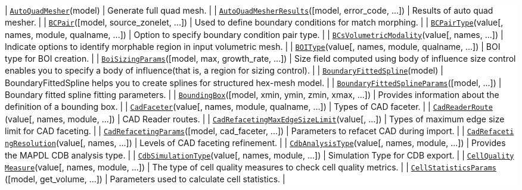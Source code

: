 | [`AutoQuadMesher`](ansys.meshing.prime.AutoQuadMesher.md#ansys.meshing.prime.AutoQuadMesher)(model)                                                                    | Generate full quad mesh.                                                                                                                   |
| [`AutoQuadMesherResults`](ansys.meshing.prime.AutoQuadMesherResults.md#ansys.meshing.prime.AutoQuadMesherResults)([model, error_code, ...])                            | Results of auto quad mesher.                                                                                                               |
| [`BCPair`](ansys.meshing.prime.BCPair.md#ansys.meshing.prime.BCPair)([model, source_zonelet, ...])                                                                     | Used to define boundary conditions for match morphing.                                                                                     |
| [`BCPairType`](ansys.meshing.prime.BCPairType.md#ansys.meshing.prime.BCPairType)(value[, names, module, qualname, ...])                                                | Option to specify boundary condition pair type.                                                                                            |
| [`BCsVolumetricModality`](ansys.meshing.prime.BCsVolumetricModality.md#ansys.meshing.prime.BCsVolumetricModality)(value[, names, ...])                                 | Indicate options to identify morphable region in input volumetric mesh.                                                                    |
| [`BOIType`](ansys.meshing.prime.BOIType.md#ansys.meshing.prime.BOIType)(value[, names, module, qualname, ...])                                                         | BOI type for BOI creation.                                                                                                                 |
| [`BoiSizingParams`](ansys.meshing.prime.BoiSizingParams.md#ansys.meshing.prime.BoiSizingParams)([model, max, growth_rate, ...])                                        | Size field computed using body of influence size control enables you to specify a body of influence(that is, a region for sizing control). |
| [`BoundaryFittedSpline`](ansys.meshing.prime.BoundaryFittedSpline.md#ansys.meshing.prime.BoundaryFittedSpline)(model)                                                  | BoundaryFittedSpline helps you to create splines for structured hex-mesh model.                                                            |
| [`BoundaryFittedSplineParams`](ansys.meshing.prime.BoundaryFittedSplineParams.md#ansys.meshing.prime.BoundaryFittedSplineParams)([model, ...])                         | Boundary fitted spline fitting parameters.                                                                                                 |
| [`BoundingBox`](ansys.meshing.prime.BoundingBox.md#ansys.meshing.prime.BoundingBox)([model, xmin, ymin, zmin, xmax, ...])                                              | Provides information about the definition of a bounding box.                                                                               |
| [`CadFaceter`](ansys.meshing.prime.CadFaceter.md#ansys.meshing.prime.CadFaceter)(value[, names, module, qualname, ...])                                                | Types of CAD faceter.                                                                                                                      |
| [`CadReaderRoute`](ansys.meshing.prime.CadReaderRoute.md#ansys.meshing.prime.CadReaderRoute)(value[, names, module, ...])                                              | CAD Reader routes.                                                                                                                         |
| [`CadRefacetingMaxEdgeSizeLimit`](ansys.meshing.prime.CadRefacetingMaxEdgeSizeLimit.md#ansys.meshing.prime.CadRefacetingMaxEdgeSizeLimit)(value[, ...])                | Types of maximum edge size limit for CAD faceting.                                                                                         |
| [`CadRefacetingParams`](ansys.meshing.prime.CadRefacetingParams.md#ansys.meshing.prime.CadRefacetingParams)([model, cad_faceter, ...])                                 | Parameters to refacet CAD during import.                                                                                                   |
| [`CadRefacetingResolution`](ansys.meshing.prime.CadRefacetingResolution.md#ansys.meshing.prime.CadRefacetingResolution)(value[, names, ...])                           | Levels of CAD faceting refinement.                                                                                                         |
| [`CdbAnalysisType`](ansys.meshing.prime.CdbAnalysisType.md#ansys.meshing.prime.CdbAnalysisType)(value[, names, module, ...])                                           | Provides the MAPDL CDB analysis type.                                                                                                      |
| [`CdbSimulationType`](ansys.meshing.prime.CdbSimulationType.md#ansys.meshing.prime.CdbSimulationType)(value[, names, module, ...])                                     | Simulation Type for CDB export.                                                                                                            |
| [`CellQualityMeasure`](ansys.meshing.prime.CellQualityMeasure.md#ansys.meshing.prime.CellQualityMeasure)(value[, names, module, ...])                                  | The type of cell quality measures to check cell quality metrics.                                                                           |
| [`CellStatisticsParams`](ansys.meshing.prime.CellStatisticsParams.md#ansys.meshing.prime.CellStatisticsParams)([model, get_volume, ...])                               | Parameters used to calculate cell statistics.                                                                                              |
